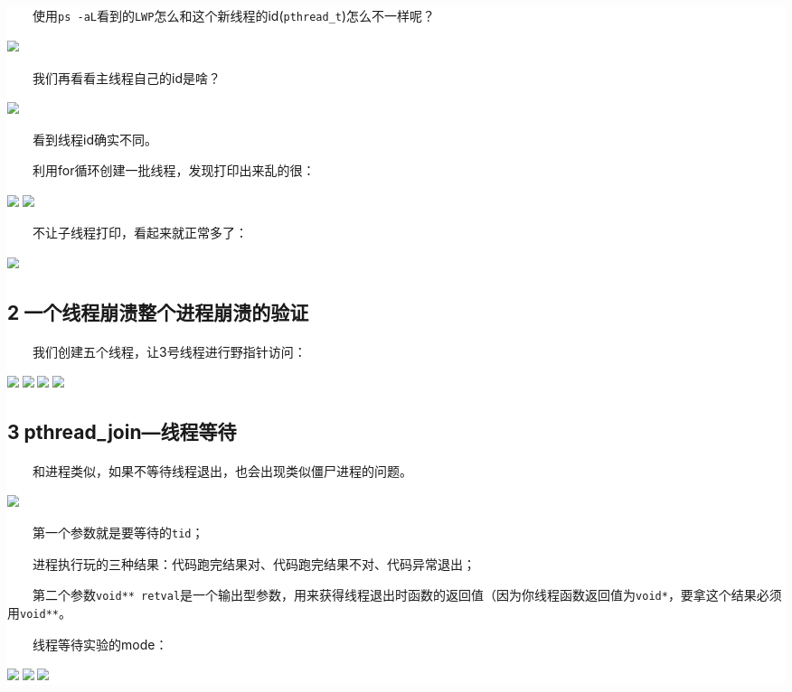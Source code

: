 &emsp;&emsp;使用``ps -aL``看到的``LWP``怎么和这个新线程的id(``pthread_t``)怎么不一样呢？

<img src="https://router-picture-bed.oss-cn-chengdu.aliyuncs.com/img/20220506194901.png" style="zoom:80%;" />

&emsp;&emsp;我们再看看主线程自己的id是啥？

<img src="https://router-picture-bed.oss-cn-chengdu.aliyuncs.com/img/20220506195134.png" style="zoom:80%;" />

&emsp;&emsp;看到线程id确实不同。

&emsp;&emsp;利用for循环创建一批线程，发现打印出来乱的很：

<img src="https://router-picture-bed.oss-cn-chengdu.aliyuncs.com/img/20220506195918.png" style="zoom:80%;" />

<img src="https://router-picture-bed.oss-cn-chengdu.aliyuncs.com/img/20220506195706.png" style="zoom:80%;" />

&emsp;&emsp;不让子线程打印，看起来就正常多了：

<img src="https://router-picture-bed.oss-cn-chengdu.aliyuncs.com/img/20220506195828.png" style="zoom:80%;" />

## 2 一个线程崩溃整个进程崩溃的验证

&emsp;&emsp;我们创建五个线程，让3号线程进行野指针访问：

<img src="https://router-picture-bed.oss-cn-chengdu.aliyuncs.com/img/20220506200620.png" style="zoom:80%;" />

<img src="https://router-picture-bed.oss-cn-chengdu.aliyuncs.com/img/20220506200634.png" style="zoom:80%;" />

<img src="https://router-picture-bed.oss-cn-chengdu.aliyuncs.com/img/20220506200602.png" style="zoom:80%;" />

<img src="https://router-picture-bed.oss-cn-chengdu.aliyuncs.com/img/20220506200550.png" style="zoom:80%;" />

## 3 pthread_join—线程等待

&emsp;&emsp;和进程类似，如果不等待线程退出，也会出现类似僵尸进程的问题。

<img src="https://router-picture-bed.oss-cn-chengdu.aliyuncs.com/img/20220506200825.png" style="zoom:80%;" />

&emsp;&emsp;第一个参数就是要等待的``tid``；

&emsp;&emsp;进程执行玩的三种结果：代码跑完结果对、代码跑完结果不对、代码异常退出；

&emsp;&emsp;第二个参数``void** retval``是一个输出型参数，用来获得线程退出时函数的返回值（因为你线程函数返回值为``void*``，要拿这个结果必须用``void**``。

&emsp;&emsp;线程等待实验的mode：

<img src="https://router-picture-bed.oss-cn-chengdu.aliyuncs.com/img/20220506201856.png" style="zoom:80%;" />

<img src="https://router-picture-bed.oss-cn-chengdu.aliyuncs.com/img/20220506201835.png" style="zoom:80%;" />

<img src="https://router-picture-bed.oss-cn-chengdu.aliyuncs.com/img/20220506201928.png" style="zoom:80%;" />
